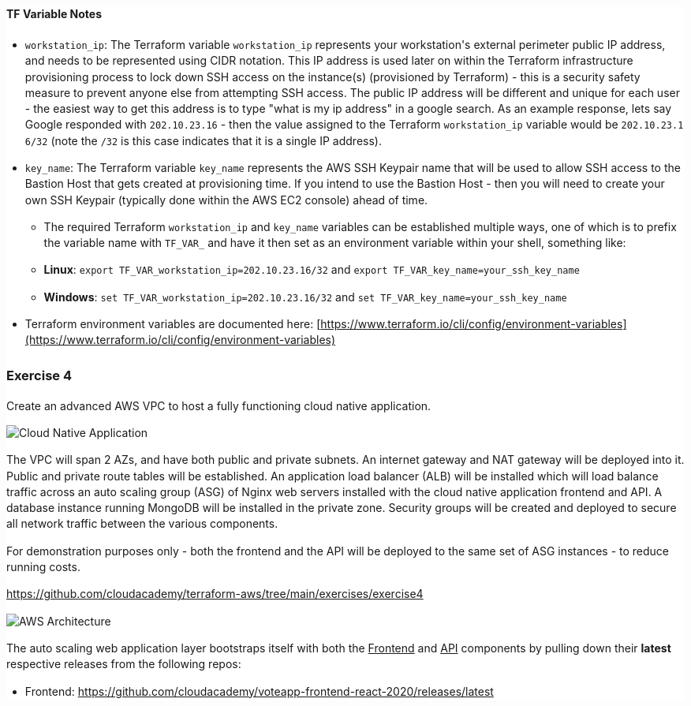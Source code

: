 #### TF Variable Notes

- `workstation_ip`: The Terraform variable `workstation_ip` represents your workstation's external perimeter public IP address, and needs to be represented using CIDR notation. This IP address is used later on within the Terraform infrastructure provisioning process to lock down SSH access on the instance(s) (provisioned by Terraform) - this is a security safety measure to prevent anyone else from attempting SSH access. The public IP address will be different and unique for each user - the easiest way to get this address is to type "what is my ip address" in a google search. As an example response, lets say Google responded with `202.10.23.16` - then the value assigned to the Terraform `workstation_ip` variable would be `202.10.23.16/32` (note the `/32` is this case indicates that it is a single IP address).

- `key_name`: The Terraform variable `key_name` represents the AWS SSH Keypair name that will be used to allow SSH access to the Bastion Host that gets created at provisioning time. If you intend to use the Bastion Host - then you will need to create your own SSH Keypair (typically done within the AWS EC2 console) ahead of time.

  - The required Terraform `workstation_ip` and `key_name` variables can be established multiple ways, one of which is to prefix the variable name with `TF_VAR_` and have it then set as an environment variable within your shell, something like:

  - **Linux**: `export TF_VAR_workstation_ip=202.10.23.16/32` and `export TF_VAR_key_name=your_ssh_key_name`

  - **Windows**: `set TF_VAR_workstation_ip=202.10.23.16/32` and `set TF_VAR_key_name=your_ssh_key_name`

- Terraform environment variables are documented here:
[https://www.terraform.io/cli/config/environment-variables](https://www.terraform.io/cli/config/environment-variables)

### Exercise 4
Create an advanced AWS VPC to host a fully functioning cloud native application.

![Cloud Native Application](/doc/voteapp.png)

The VPC will span 2 AZs, and have both public and private subnets. An internet gateway and NAT gateway will be deployed into it. Public and private route tables will be established. An application load balancer (ALB) will be installed which will load balance traffic across an auto scaling group (ASG) of Nginx web servers installed with the cloud native application frontend and API. A database instance running MongoDB will be installed in the private zone. Security groups will be created and deployed to secure all network traffic between the various components.

For demonstration purposes only - both the frontend and the API will be deployed to the same set of ASG instances - to reduce running costs.

https://github.com/cloudacademy/terraform-aws/tree/main/exercises/exercise4

![AWS Architecture](/doc/AWS-VPC-FullApp.png)

The auto scaling web application layer bootstraps itself with both the [Frontend](https://github.com/cloudacademy/voteapp-frontend-react-2020) and [API](https://github.com/cloudacademy/voteapp-api-go) components by pulling down their **latest** respective releases from the following repos:

* Frontend: https://github.com/cloudacademy/voteapp-frontend-react-2020/releases/latest
